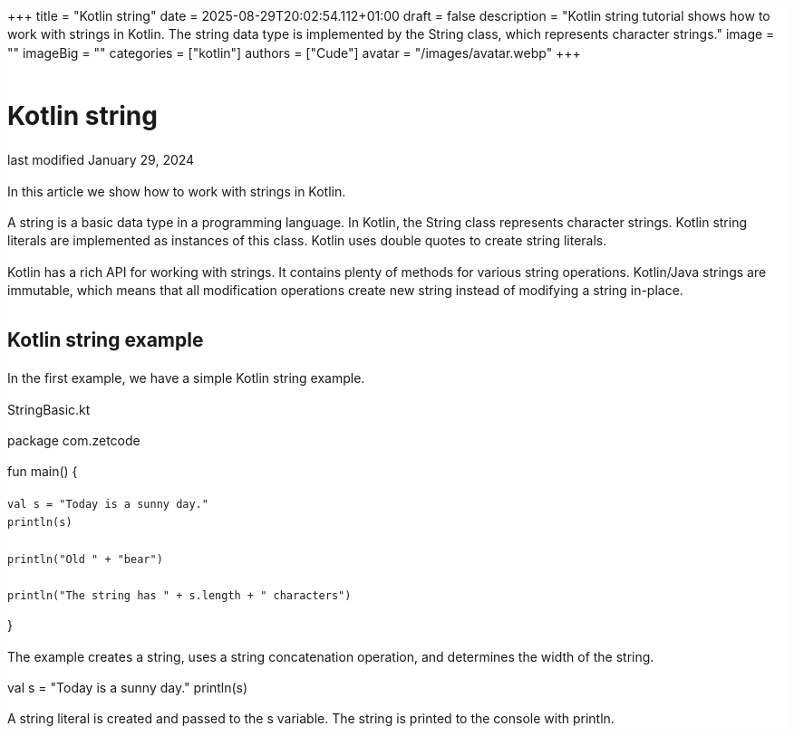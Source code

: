 +++
title = "Kotlin string"
date = 2025-08-29T20:02:54.112+01:00
draft = false
description = "Kotlin string tutorial shows how to work with strings in Kotlin. The string data type is implemented by the String class, which represents character strings."
image = ""
imageBig = ""
categories = ["kotlin"]
authors = ["Cude"]
avatar = "/images/avatar.webp"
+++

# Kotlin string

last modified January 29, 2024

In this article we show how to work with strings in Kotlin.

A string is a basic data type in a programming language. In Kotlin, the
String class represents character strings. Kotlin string literals
are implemented as instances of this class. Kotlin uses double quotes to create
string literals.

Kotlin has a rich API for working with strings. It contains plenty of methods
for various string operations. Kotlin/Java strings are immutable, which means
that all modification operations create new string instead of modifying a string
in-place.

## Kotlin string example

In the first example, we have a simple Kotlin string example.

StringBasic.kt
  

package com.zetcode

fun main() {

    val s = "Today is a sunny day."
    println(s)

    println("Old " + "bear")

    println("The string has " + s.length + " characters")
}

The example creates a string, uses a string concatenation operation, and
determines the width of the string.

val s = "Today is a sunny day."
println(s)

A string literal is created and passed to the s variable.
The string is printed to the console with println.
